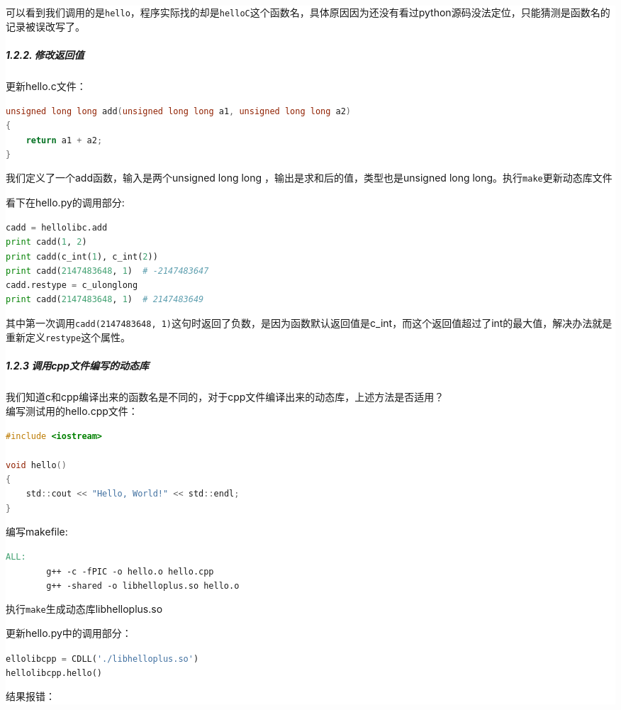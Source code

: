 可以看到我们调用的是`hello`，程序实际找的却是`helloC`这个函数名，具体原因因为还没有看过python源码没法定位，只能猜测是函数名的记录被误改写了。  

##### 1.2.2. 修改返回值

更新hello.c文件：  

```c
unsigned long long add(unsigned long long a1, unsigned long long a2)
{
    return a1 + a2;
}
```
我们定义了一个add函数，输入是两个unsigned long long ，输出是求和后的值，类型也是unsigned long long。执行`make`更新动态库文件  

看下在hello.py的调用部分:  

```python
cadd = hellolibc.add
print cadd(1, 2)
print cadd(c_int(1), c_int(2))
print cadd(2147483648, 1)  # -2147483647
cadd.restype = c_ulonglong
print cadd(2147483648, 1)  # 2147483649
```

其中第一次调用`cadd(2147483648, 1)`这句时返回了负数，是因为函数默认返回值是c_int，而这个返回值超过了int的最大值，解决办法就是重新定义`restype`这个属性。  
 
##### 1.2.3 调用cpp文件编写的动态库

我们知道c和cpp编译出来的函数名是不同的，对于cpp文件编译出来的动态库，上述方法是否适用？  
编写测试用的hello.cpp文件：  

```c
#include <iostream>

void hello()
{
    std::cout << "Hello, World!" << std::endl;
}
```

编写makefile:  

```makefile
ALL:
        g++ -c -fPIC -o hello.o hello.cpp
        g++ -shared -o libhelloplus.so hello.o
```

执行`make`生成动态库libhelloplus.so  

更新hello.py中的调用部分：  

```python
ellolibcpp = CDLL('./libhelloplus.so')
hellolibcpp.hello()
```

结果报错：  
